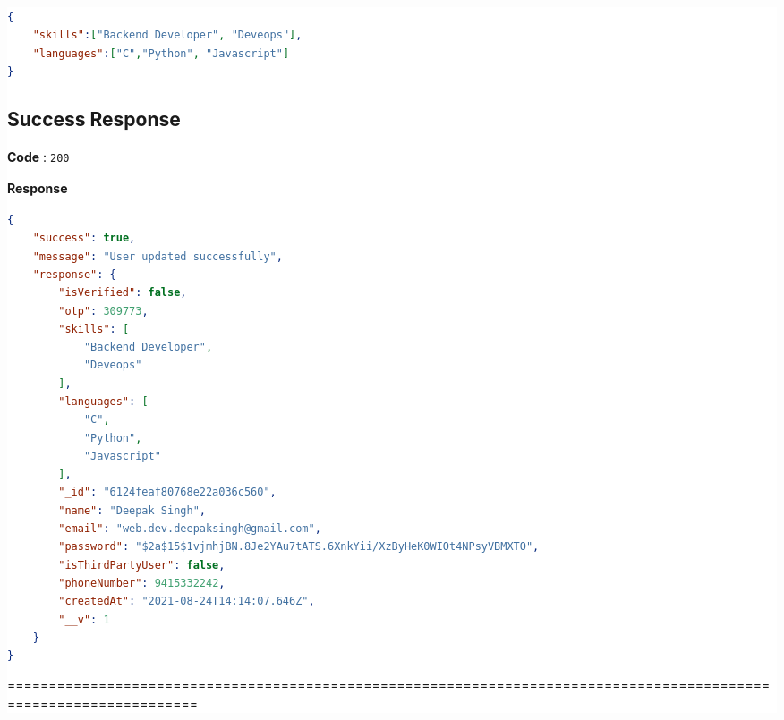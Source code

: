 ```json
{
    "skills":["Backend Developer", "Deveops"],
    "languages":["C","Python", "Javascript"]
}
```
## Success Response 

**Code** : `200`

**Response**

```json
{
    "success": true,
    "message": "User updated successfully",
    "response": {
        "isVerified": false,
        "otp": 309773,
        "skills": [
            "Backend Developer",
            "Deveops"
        ],
        "languages": [
            "C",
            "Python",
            "Javascript"
        ],
        "_id": "6124feaf80768e22a036c560",
        "name": "Deepak Singh",
        "email": "web.dev.deepaksingh@gmail.com",
        "password": "$2a$15$1vjmhjBN.8Je2YAu7tATS.6XnkYii/XzByHeK0WIOt4NPsyVBMXTO",
        "isThirdPartyUser": false,
        "phoneNumber": 9415332242,
        "createdAt": "2021-08-24T14:14:07.646Z",
        "__v": 1
    }
}
```
===================================================================================================================
